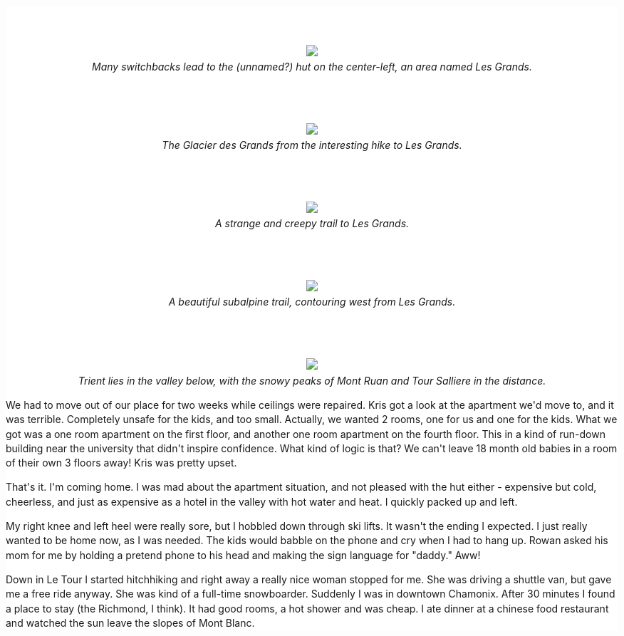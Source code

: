 <br><br><center>
<img src="images/articles/trips/2006/fri_nextslope.jpg"><br>
<i>Many switchbacks lead to the (unnamed?) hut on the center-left, an area named Les Grands.</i><br></center>

<br><br><center>
<img src="images/articles/trips/2006/fri_glacier.jpg"><br>
<i>The Glacier des Grands from the interesting hike to Les Grands.</i><br></center>

<br><br><center>
<img src="images/articles/trips/2006/fri_scaretrail.jpg"><br>
<i>A strange and creepy trail to Les Grands.</i><br></center>

<br><br><center>
<img src="images/articles/trips/2006/fri_nicetrail.jpg"><br>
<i>A beautiful subalpine trail, contouring west from Les Grands.</i><br></center>

<br><br><center>
<img src="images/articles/trips/2006/fri_trient.jpg"><br>
<i>Trient lies in the valley below, with the snowy peaks of Mont Ruan and Tour Salliere in the distance.</i><br></center>



We had to move out of our place for two weeks while ceilings were repaired. Kris
got a look at the apartment we'd move to, and it was terrible. Completely unsafe
for the kids, and too small. Actually, we wanted 2 rooms, one for us and one for
the kids. What we got was a one room apartment on the first floor, and another
one room apartment on the fourth floor. This in a kind of run-down building near
the university that didn't inspire confidence. What kind of logic is that? We
can't leave 18 month old babies in a room of their own 3 floors away! Kris was
pretty upset.


That's it. I'm coming home. I was mad about the apartment situation, and not
pleased with the hut either - expensive but cold, cheerless, and just as
expensive as a hotel in the valley with hot water and heat. I quickly packed up
and left.


My right knee and left heel were really sore, but I hobbled down through ski
lifts. It wasn't the ending I expected. I just really wanted to be home now, as
I was needed. The kids would babble on the phone and cry when I had to hang
up. Rowan asked his mom for me by holding a pretend phone to his head and making
the sign language for "daddy." Aww!


Down in Le Tour I started hitchhiking and right away a really nice woman stopped
for me. She was driving a shuttle van, but gave me a free ride anyway. She was
kind of a full-time snowboarder. Suddenly I was in downtown Chamonix. After 30
minutes I found a place to stay (the Richmond, I think). It had good rooms, a
hot shower and was cheap. I ate dinner at a chinese food restaurant and watched
the sun leave the slopes of Mont Blanc.
